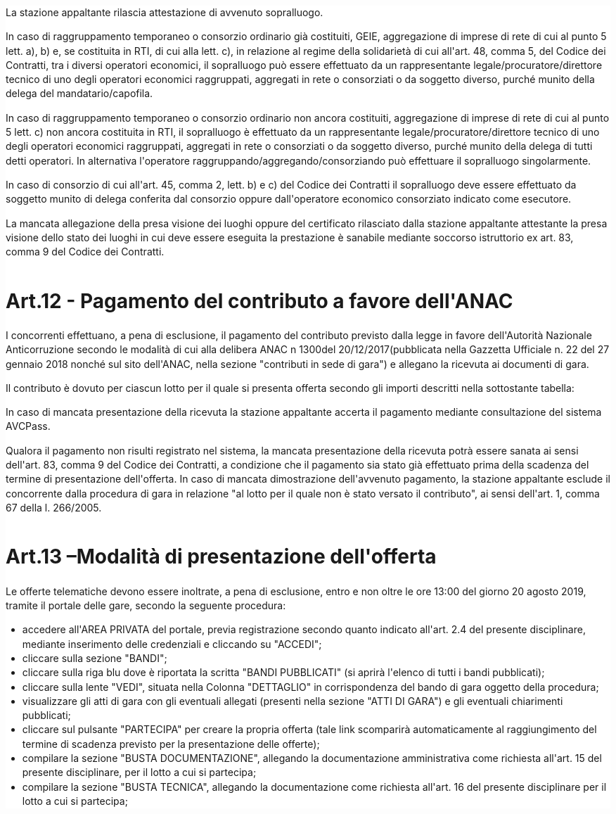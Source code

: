 La stazione appaltante rilascia attestazione di avvenuto sopralluogo. 

In caso di raggruppamento temporaneo o consorzio ordinario già costituiti, GEIE, aggregazione di imprese di rete di cui al punto 5 lett. a), b) e, se costituita in RTI, di cui alla lett. c), in relazione al regime della solidarietà di cui all'art. 48, comma 5, del Codice dei Contratti, tra i diversi operatori economici, il sopralluogo può essere effettuato da un rappresentante legale/procuratore/direttore tecnico di uno degli operatori economici raggruppati, aggregati in rete o consorziati o da soggetto diverso, purché munito della delega del mandatario/capofila. 

In caso di raggruppamento temporaneo o consorzio ordinario non ancora costituiti, aggregazione 
di imprese di rete di cui al punto 5 lett. c) non ancora costituita in RTI, il sopralluogo è effettuato da un rappresentante legale/procuratore/direttore tecnico di uno degli operatori economici raggruppati, aggregati in rete o consorziati o da soggetto diverso, purché munito della delega di tutti detti operatori. In alternativa l'operatore raggruppando/aggregando/consorziando può effettuare il sopralluogo singolarmente. 

In caso di consorzio di cui all'art. 45, comma 2, lett. b) e c) del Codice dei Contratti il sopralluogo deve essere effettuato da soggetto munito di delega conferita dal consorzio oppure dall'operatore economico consorziato indicato come esecutore. 

La mancata allegazione della presa visione dei luoghi oppure del certificato rilasciato dalla stazione appaltante attestante la presa visione dello stato dei luoghi in cui deve essere eseguita la prestazione è sanabile mediante soccorso istruttorio ex art. 83, comma 9 del Codice dei Contratti. 

# Art.12 - Pagamento del contributo a favore dell'ANAC 
I concorrenti effettuano, a pena di esclusione, il pagamento del contributo previsto dalla legge in favore dell'Autorità Nazionale Anticorruzione secondo le modalità di cui alla delibera ANAC n 1300del 20/12/2017(pubblicata nella Gazzetta Ufficiale n. 22 del 27 gennaio 2018 nonché sul sito dell'ANAC, nella sezione "contributi in sede di gara") e allegano la ricevuta ai documenti di gara. 

Il contributo è dovuto per ciascun lotto per il quale si presenta offerta secondo gli importi descritti nella sottostante tabella:

In caso di mancata presentazione della ricevuta la stazione appaltante accerta il pagamento mediante consultazione del sistema AVCPass. 

Qualora il pagamento non risulti registrato nel sistema, la mancata presentazione della ricevuta potrà essere sanata ai sensi dell'art. 83, comma 9 del Codice dei Contratti, a condizione che il pagamento sia stato già effettuato prima della scadenza del termine di presentazione dell'offerta. In caso di mancata dimostrazione dell'avvenuto pagamento, la stazione appaltante esclude il concorrente dalla procedura di gara in relazione "al lotto per il quale non è stato versato il contributo", ai sensi dell'art. 1, comma 67 della l. 266/2005. 

# Art.13 –Modalità di presentazione dell'offerta 
Le offerte telematiche devono essere inoltrate, a pena di esclusione, entro e non oltre le ore 13:00 del giorno 20 agosto 2019, tramite il portale delle gare, secondo la seguente procedura:
- accedere all'AREA PRIVATA del portale, previa registrazione secondo quanto indicato all'art. 2.4 del presente disciplinare, mediante inserimento delle credenziali e cliccando su "ACCEDI"; 
- cliccare sulla sezione "BANDI"; 
- cliccare sulla riga blu dove è riportata la scritta "BANDI PUBBLICATI" (si aprirà l'elenco di tutti i bandi pubblicati); 
- cliccare sulla lente "VEDI", situata nella Colonna "DETTAGLIO" in corrispondenza del bando di gara oggetto della procedura; 
- visualizzare gli atti di gara con gli eventuali allegati (presenti nella sezione "ATTI DI GARA") e gli eventuali chiarimenti pubblicati; 
- cliccare sul pulsante "PARTECIPA" per creare la propria offerta (tale link scomparirà automaticamente al raggiungimento del termine di scadenza previsto per la presentazione delle offerte);
- compilare la sezione "BUSTA DOCUMENTAZIONE", allegando la documentazione amministrativa come richiesta all'art. 15 del presente disciplinare, per il lotto a cui si partecipa; 
- compilare la sezione "BUSTA TECNICA", allegando la documentazione come richiesta all'art. 16 del presente disciplinare per il lotto a cui si partecipa;